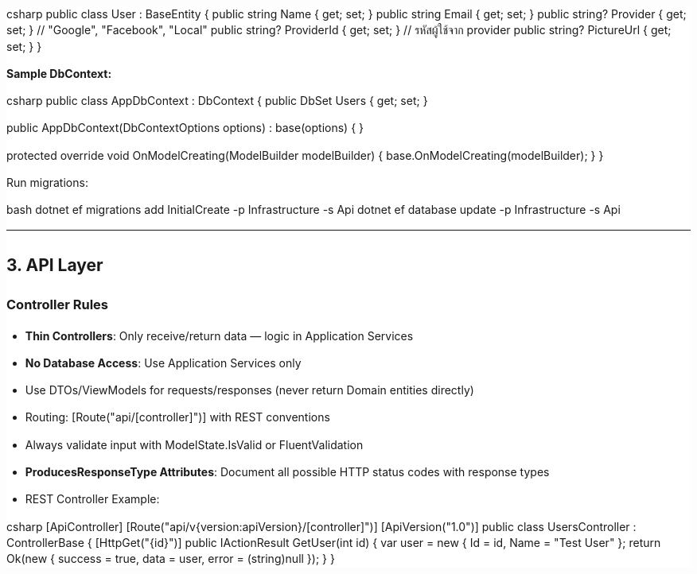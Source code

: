 csharp
public class User : BaseEntity
{
  public string Name { get; set; }
  public string Email { get; set; }
  public string? Provider { get; set; } // "Google", "Facebook", "Local"
  public string? ProviderId { get; set; } // รหัสผู้ใช้จาก provider
  public string? PictureUrl { get; set; }
}

**Sample DbContext:**

csharp
public class AppDbContext : DbContext
{
  public DbSet<User> Users { get; set; }

  public AppDbContext(DbContextOptions<AppDbContext> options) : base(options) { }

  protected override void OnModelCreating(ModelBuilder modelBuilder)
  {
    base.OnModelCreating(modelBuilder);
  }
}

Run migrations:

bash
dotnet ef migrations add InitialCreate -p Infrastructure -s Api
dotnet ef database update -p Infrastructure -s Api

---

## 3. API Layer
### Controller Rules
- **Thin Controllers**: Only receive/return data — logic in Application Services
- **No Database Access**: Use Application Services only
- Use DTOs/ViewModels for requests/responses (never return Domain entities directly)
- Routing: [Route("api/[controller]")] with REST conventions
- Always validate input with ModelState.IsValid or FluentValidation
- **ProducesResponseType Attributes**: Document all possible HTTP status codes with response types
  
- REST Controller Example:

csharp
[ApiController]
[Route("api/v{version:apiVersion}/[controller]")]
[ApiVersion("1.0")]
public class UsersController : ControllerBase
{
    [HttpGet("{id}")]
    public IActionResult GetUser(int id)
    {
        var user = new { Id = id, Name = "Test User" };
        return Ok(new { success = true, data = user, error = (string)null });
    }
}
